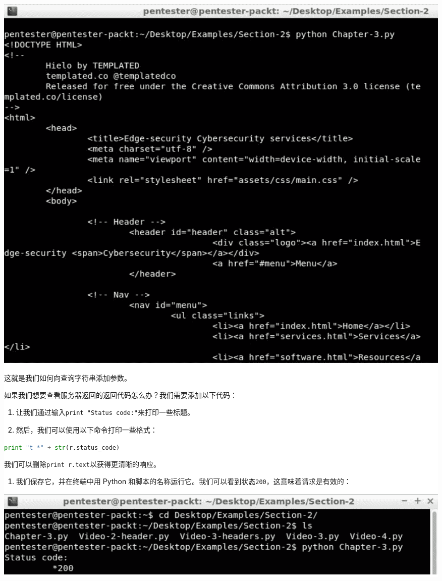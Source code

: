 ![](img/00015.jpeg)

这就是我们如何向查询字符串添加参数。

如果我们想要查看服务器返回的返回代码怎么办？我们需要添加以下代码：

1.  让我们通过输入`print "Status code:"`来打印一些标题。

1.  然后，我们可以使用以下命令打印一些格式：

```py
print "t *" + str(r.status_code)
```

我们可以删除`print r.text`以获得更清晰的响应。

1.  我们保存它，并在终端中用 Python 和脚本的名称运行它。我们可以看到状态`200`，这意味着请求是有效的：

![](img/00016.jpeg)
